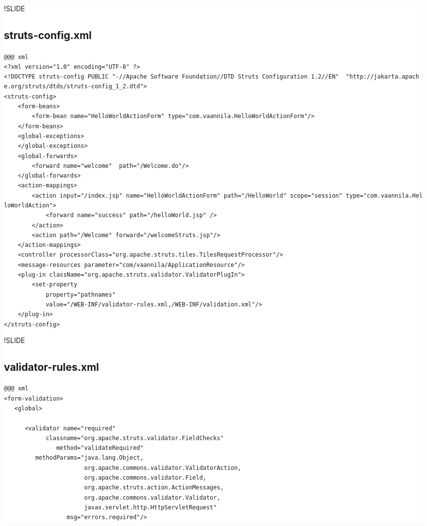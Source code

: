 !SLIDE

## struts-config.xml ##

    @@@ xml
    <?xml version="1.0" encoding="UTF-8" ?>
    <!DOCTYPE struts-config PUBLIC "-//Apache Software Foundation//DTD Struts Configuration 1.2//EN"  "http://jakarta.apache.org/struts/dtds/struts-config_1_2.dtd">
    <struts-config>
        <form-beans>
            <form-bean name="HelloWorldActionForm" type="com.vaannila.HelloWorldActionForm"/>
        </form-beans>
        <global-exceptions>
        </global-exceptions>
        <global-forwards>
            <forward name="welcome"  path="/Welcome.do"/>
        </global-forwards>
        <action-mappings>
            <action input="/index.jsp" name="HelloWorldActionForm" path="/HelloWorld" scope="session" type="com.vaannila.HelloWorldAction">
                <forward name="success" path="/helloWorld.jsp" />
            </action>
            <action path="/Welcome" forward="/welcomeStruts.jsp"/>
        </action-mappings>
        <controller processorClass="org.apache.struts.tiles.TilesRequestProcessor"/>
        <message-resources parameter="com/vaannila/ApplicationResource"/>
        <plug-in className="org.apache.struts.validator.ValidatorPlugIn">
            <set-property
                property="pathnames"
                value="/WEB-INF/validator-rules.xml,/WEB-INF/validation.xml"/>
        </plug-in>
    </struts-config>
    
!SLIDE

## validator-rules.xml ##

    @@@ xml
    <form-validation>
       <global>

          <validator name="required"
                classname="org.apache.struts.validator.FieldChecks"
                   method="validateRequired"
             methodParams="java.lang.Object,
                           org.apache.commons.validator.ValidatorAction,
                           org.apache.commons.validator.Field,
                           org.apache.struts.action.ActionMessages,
                           org.apache.commons.validator.Validator,
                           javax.servlet.http.HttpServletRequest"
                      msg="errors.required"/>
